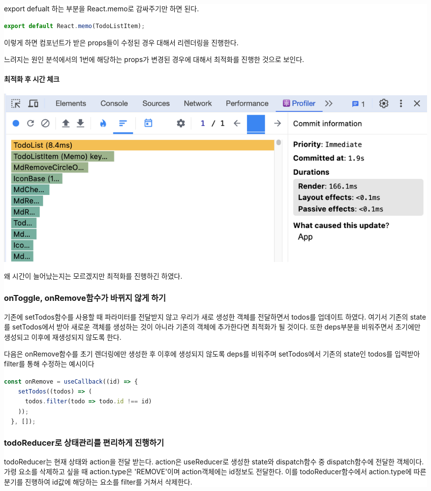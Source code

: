 export defualt 하는 부분을 React.memo로 감싸주기만 하면 된다.
```javascript
export default React.memo(TodoListItem);
```

이렇게 하면 컴포넌트가 받은 props들이 수정된 경우 대해서 리렌더링을 진행한다.

느려지는 원인 분석에서의 1번에 해당하는 props가 변경된 경우에 대해서 최적화를 진행한 것으로 보인다.

#### 최적화 후 시간 체크

![Alt text](image-4.png)

왜 시간이 늘어났는지는 모르겠지만 최적화를 진행하긴 하였다.

### onToggle, onRemove함수가 바뀌지 않게 하기
기존에 setTodos함수를 사용할 때 파라미터를 전달받지 않고 우리가 새로 생성한 객체를 전달하면서 todos를 업데이트 하였다. 여기서 기존의 state를 setTodos에서 받아 새로운 객체를 생성하는 것이 아니라 기존의 객체에 추가한다면 최적화가 될 것이다. 또한 deps부분을 비워주면서 초기에만 생성되고 이후에 재생성되지 않도록 한다.

다음은 onRemove함수를 초기 렌더링에만 생성한 후 이후에 생성되지 않도록 deps를 비워주며 setTodos에서 기존의 state인 todos를 입력받아 filter를 통해 수정하는 예시이다

```javascript
const onRemove = useCallback((id) => {
    setTodos((todos) => (
      todos.filter(todo => todo.id !== id)
    ));
  }, []);
```


### todoReducer로 상태관리를 편리하게 진행하기

todoReducer는 현재 상태와 action을 전달 받는다. action은 useReducer로 생성한 state와 dispatch함수 중 dispatch함수에 전달한 객체이다. 가령 요소를 삭제하고 싶을 때 action.type은 'REMOVE'이며 action객체에는 id정보도 전달한다. 이를 todoReducer함수에서 action.type에 따른 분기를 진행하여 id값에 해당하는 요소를 filter를 거쳐서 삭제한다.

